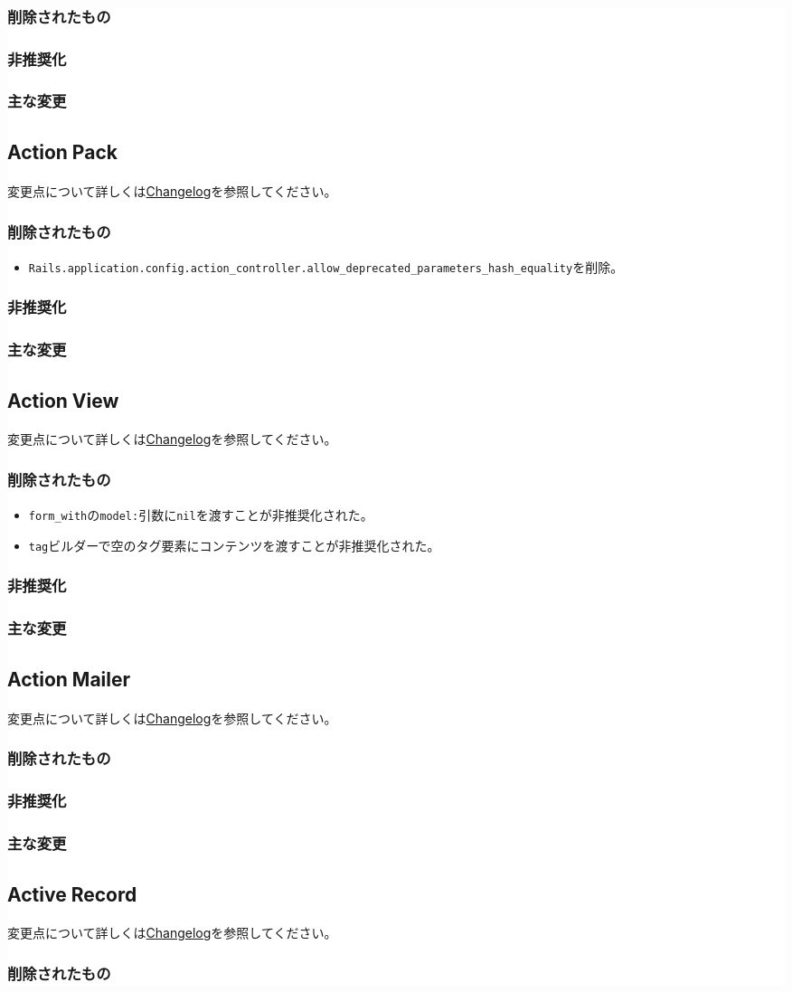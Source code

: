 ### 削除されたもの

### 非推奨化

### 主な変更

Action Pack
-----------

変更点について詳しくは[Changelog][action-pack]を参照してください。

### 削除されたもの

*   `Rails.application.config.action_controller.allow_deprecated_parameters_hash_equality`を削除。

### 非推奨化

### 主な変更

Action View
-----------

変更点について詳しくは[Changelog][action-view]を参照してください。

### 削除されたもの

* `form_with`の`model:`引数に`nil`を渡すことが非推奨化された。

* `tag`ビルダーで空のタグ要素にコンテンツを渡すことが非推奨化された。

### 非推奨化

### 主な変更

Action Mailer
-------------

変更点について詳しくは[Changelog][action-mailer]を参照してください。

### 削除されたもの

### 非推奨化

### 主な変更

Active Record
-------------

変更点について詳しくは[Changelog][active-record]を参照してください。

### 削除されたもの


[railties]:       https://github.com/rails/rails/blob/8-0-stable/railties/CHANGELOG.md
[action-pack]:    https://github.com/rails/rails/blob/8-0-stable/actionpack/CHANGELOG.md
[action-view]:    https://github.com/rails/rails/blob/8-0-stable/actionview/CHANGELOG.md
[action-mailer]:  https://github.com/rails/rails/blob/8-0-stable/actionmailer/CHANGELOG.md
[action-cable]:   https://github.com/rails/rails/blob/8-0-stable/actioncable/CHANGELOG.md
[active-record]:  https://github.com/rails/rails/blob/8-0-stable/activerecord/CHANGELOG.md
[active-storage]: https://github.com/rails/rails/blob/8-0-stable/activestorage/CHANGELOG.md
[active-model]:   https://github.com/rails/rails/blob/8-0-stable/activemodel/CHANGELOG.md
[active-support]: https://github.com/rails/rails/blob/8-0-stable/activesupport/CHANGELOG.md
[active-job]:     https://github.com/rails/rails/blob/8-0-stable/activejob/CHANGELOG.md
[action-text]:    https://github.com/rails/rails/blob/8-0-stable/actiontext/CHANGELOG.md
[action-mailbox]: https://github.com/rails/rails/blob/8-0-stable/actionmailbox/CHANGELOG.md
[guides]:         https://github.com/rails/rails/blob/8-0-stable/guides/CHANGELOG.md